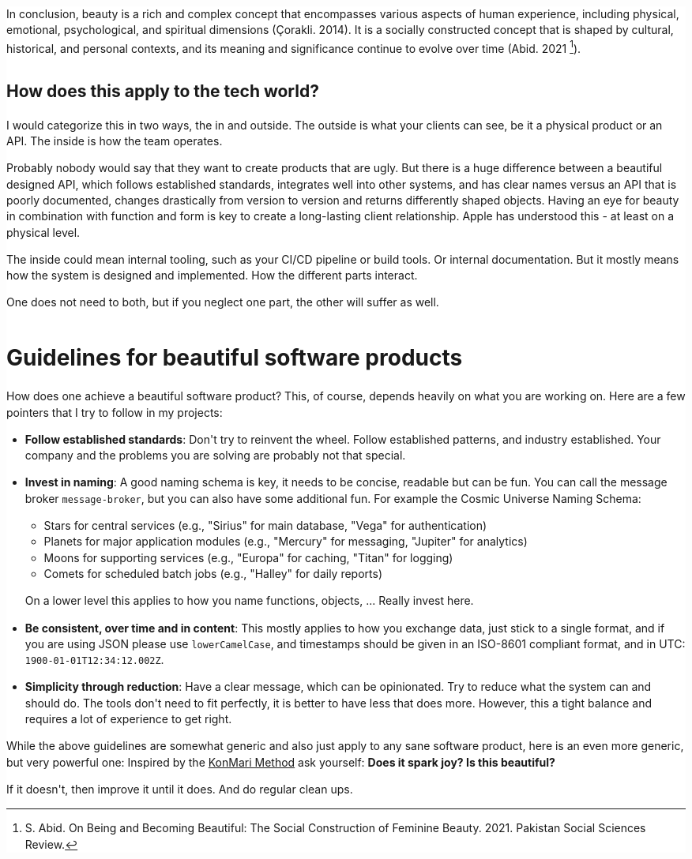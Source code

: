 In conclusion, beauty is a rich and complex concept that encompasses various aspects of human
experience, including physical, emotional, psychological, and spiritual dimensions (Çorakli. 2014).
It is a socially constructed concept that is shaped by cultural, historical, and personal contexts,
and its meaning and significance continue to evolve over time (Abid. 2021 [^10]).

## How does this apply to the tech world?

I would categorize this in two ways, the in and outside. The outside is what your clients can see,
be it a physical product or an API. The inside is how the team operates.

Probably nobody would say that they want to create products that are ugly. But there is a huge
difference between a beautiful designed API, which follows established standards, integrates well
into other systems, and has clear names versus an API that is poorly documented, changes drastically
from version to version and returns differently shaped objects. Having an eye for beauty in
combination with function and form is key to create a long-lasting client relationship. Apple has
understood this - at least on a physical level.

The inside could mean internal tooling, such as your CI/CD pipeline or build tools. Or internal
documentation. But it mostly means how the system is designed and implemented. How the different
parts interact.

One does not need to both, but if you neglect one part, the other will suffer as well.

# Guidelines for beautiful software products

How does one achieve a beautiful software product? This, of course, depends heavily on what you are
working on. Here are a few pointers that I try to follow in my projects:

- **Follow established standards**: Don't try to reinvent the wheel. Follow established patterns,
  and industry established. Your company and the problems you are solving are probably not that
  special.
- **Invest in naming**: A good naming schema is key, it needs to be concise, readable but can be
  fun. You can call the message broker `message-broker`, but you can also have some additional fun.
  For example the Cosmic Universe Naming Schema:

    - Stars for central services (e.g., "Sirius" for main database, "Vega" for authentication)
    - Planets for major application modules (e.g., "Mercury" for messaging, "Jupiter" for analytics)
    - Moons for supporting services (e.g., "Europa" for caching, "Titan" for logging)
    - Comets for scheduled batch jobs (e.g., "Halley" for daily reports)

  On a lower level this applies to how you name functions, objects, ... Really invest here.
- **Be consistent, over time and in content**: This mostly applies to how you exchange data, just
  stick to a single format, and if you are using JSON please use `lowerCamelCase`, and timestamps
  should be given in an ISO-8601 compliant format, and in UTC: `1900-01-01T12:34:12.002Z`.
- **Simplicity through reduction**: Have a clear message, which can be opinionated. Try to reduce
  what the system can and should do. The tools don't need to fit perfectly, it is better to have
  less that does more. However, this a tight balance and requires a lot of experience to get right.

While the above guidelines are somewhat generic and also just apply to any sane software product,
here is an even more generic, but very powerful one: Inspired by the [KonMari
Method](https://konmari.com) ask yourself: **Does it spark joy? Is this beautiful?**

If it doesn't, then improve it until it does. And do regular clean ups.


[^1]: J. Peiró, Malgorzata W. Kozusznik, Aida Soriano. From Happiness Orientations to Work Performance: The Mediating Role of Hedonic and Eudaimonic Experiences. 2019. International Journal of Environmental Research and Public Health.
[^2]: Rémy Magnier-Watanabe, Toru Uchida, Philippe Orsini, Caroline Benton. Organizational virtuousness, subjective well-being, and job performance. 2020. Asia-Pacific Journal of Business Administration.
[^3]: Rosdaniati Rosdaniati, Muafi Muafi. The influence of workplace happiness and innovative work behavior on job satisfaction mediated by work engagement. 2021. International Journal of Research In Business and Social Science.
[^4]: Rachel Guertin, Marie Malo, Marie-Hélène Gilbert. Switching off automatic pilot to promote wellbeing and performance in the workplace: the role of mindfulness and basic psychological needs satisfaction. 2023. Frontiers in Psychology.
[^5]: Sahar Alayli. THE EFFECT OF WORKPLACE FUN ON TURNOVER INTENTION: THE MEDIATING IMPACT OF JOB SATISFACTION. 2023. Business Excellence and Management.
[^6]: Chenshu Yu, Mohd Anuar bin Arshad, Wenyan Yao, Mengjiao Zhao. Exploring the Path to Employee Happiness: A Review of Employee Well-being Research. 2024. International Journal of Academic Research in Business and Social Sciences.
[^7]: Nida Hasanati, Azizah Khusnul Karima, Surahman Surahman. Is the influence of quality of work life on innovative work behavior mediated by happiness at work in teachers. 2025. Jurnal Ilmiah Psikologi Terapan.
[^8]: Ekin Çorakli. On the beauty of nature, paintings and music. 2014.
[^9]: Winfried Menninghaus, Valentin Wagner, Vanessa Kegel, C. Knoop, W. Schlotz. Beauty, elegance, grace, and sexiness compared. 2019. PLoS ONE.
[^10]: S. Abid. On Being and Becoming Beautiful: The Social Construction of Feminine Beauty. 2021. Pakistan Social Sciences Review.
[^11]: A. Hirsch. Witnessing and Waiting in Walt Whitman’s Democratic Arts of Attention. 2021. Humanities.
[^12]: Nurbaiti Ali Nasution. The Symbol of Beauty viewed From George Gordon Byron's Poem "She Walks in Beauty". 2022. International Journal of English and Applied Linguistics (IJEAL).